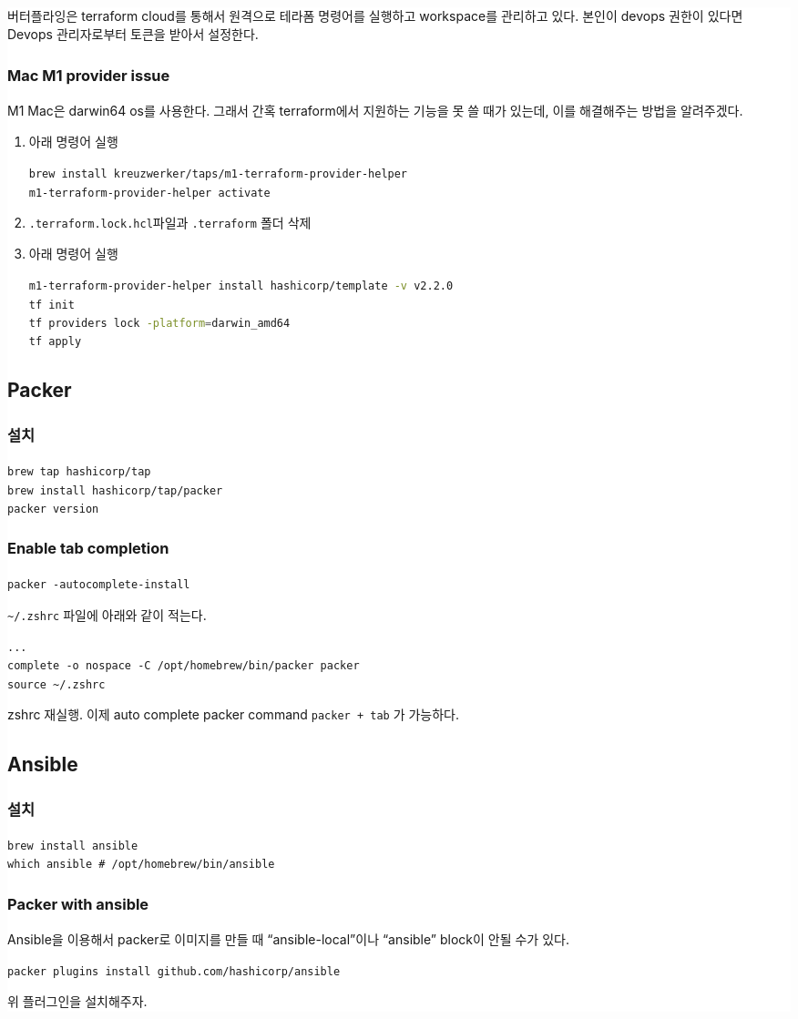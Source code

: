 버터플라잉은 terraform cloud를 통해서 원격으로 테라폼 명령어를 실행하고 workspace를 관리하고 있다. 본인이 devops 권한이 있다면 Devops 관리자로부터 토큰을 받아서 설정한다.

### Mac M1 provider issue

M1 Mac은 darwin64 os를 사용한다. 그래서 간혹 terraform에서 지원하는 기능을 못 쓸 때가 있는데, 이를 해결해주는 방법을 알려주겠다.

1. 아래 명령어 실행

   ```sh
   brew install kreuzwerker/taps/m1-terraform-provider-helper
   m1-terraform-provider-helper activate
   ```

2. `.terraform.lock.hcl`파일과 `.terraform` 폴더 삭제

3. 아래 명령어 실행

   ```sh
   m1-terraform-provider-helper install hashicorp/template -v v2.2.0
   tf init
   tf providers lock -platform=darwin_amd64
   tf apply
   ```

## Packer

### 설치

```
brew tap hashicorp/tap
brew install hashicorp/tap/packer
packer version
```

### **Enable tab completion**

```
packer -autocomplete-install
```

`~/.zshrc` 파일에 아래와 같이 적는다.

```
...
complete -o nospace -C /opt/homebrew/bin/packer packer
source ~/.zshrc
```

zshrc 재실행.  이제 auto complete packer command `packer + tab` 가 가능하다.

## Ansible

### 설치

```
brew install ansible
which ansible # /opt/homebrew/bin/ansible
```

### Packer with ansible

Ansible을 이용해서 packer로 이미지를 만들 때 “ansible-local”이나 “ansible” block이 안될 수가 있다.

```bash
packer plugins install github.com/hashicorp/ansible
```

위 플러그인을 설치해주자.